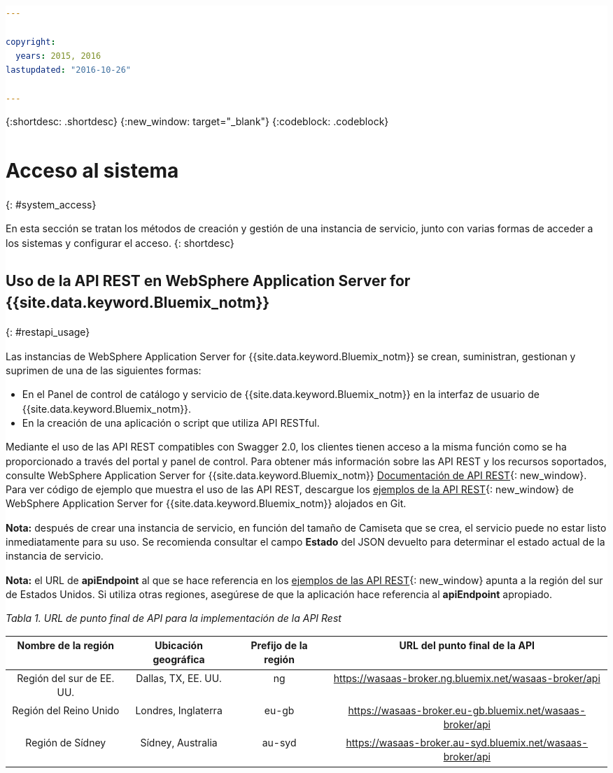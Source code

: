 ```yaml
---

copyright:
  years: 2015, 2016
lastupdated: "2016-10-26"

---
```


{:shortdesc: .shortdesc}
{:new_window: target="_blank"}
{:codeblock: .codeblock}

# Acceso al sistema
{: #system_access}


En esta sección se tratan los métodos de creación y gestión de una instancia de servicio, junto con varias formas de acceder a los sistemas y configurar el acceso.
{: shortdesc}


## Uso de la API REST en WebSphere Application Server for {{site.data.keyword.Bluemix_notm}}
{: #restapi_usage}

Las instancias de WebSphere Application Server for {{site.data.keyword.Bluemix_notm}} se crean, suministran, gestionan y suprimen de una de las siguientes formas:

* En el Panel de control de catálogo y servicio de {{site.data.keyword.Bluemix_notm}} en la interfaz de usuario de {{site.data.keyword.Bluemix_notm}}.
* En la creación de una aplicación o script que utiliza API RESTful.

Mediante el uso de las API REST compatibles con Swagger 2.0, los clientes tienen acceso a la misma función como se ha proporcionado a través del portal y panel de control. Para obtener más información sobre las API REST y los recursos soportados, consulte WebSphere Application Server for {{site.data.keyword.Bluemix_notm}} [Documentación de API REST](https://wasaas-broker.ng.bluemix.net/wasaas-broker/api#/){: new_window}. Para ver código de ejemplo que muestra el uso de las API REST, descargue los [ejemplos de la API REST](https://github.com/IBM-Bluemix/WebSphere-for-Bluemix-API-Usage){: new_window} de WebSphere Application Server for {{site.data.keyword.Bluemix_notm}} alojados en Git.

**Nota:** después de crear una instancia de servicio, en función del tamaño de Camiseta que se crea, el servicio puede no estar listo inmediatamente para su uso. Se recomienda consultar el campo **Estado** del JSON devuelto para determinar el estado actual de la instancia de servicio.

**Nota:** el URL de **apiEndpoint** al que se hace referencia en los [ejemplos de las API REST](https://github.com/IBM-Bluemix/WebSphere-for-Bluemix-API-Usage){: new_window} apunta a la región del sur de Estados Unidos. Si utiliza otras regiones, asegúrese de que la aplicación hace referencia al **apiEndpoint** apropiado.

*Tabla 1. URL de punto final de API para la implementación de la API Rest*

| **Nombre de la región** | **Ubicación geográfica** | **Prefijo de la región** | **URL del punto final de la API** |       
|:-------------:|:----------:|:--------------:|:-------------:|
| Región del sur de EE. UU. | Dallas, TX, EE. UU. | ng | https://wasaas-broker.ng.bluemix.net/wasaas-broker/api  |
| Región del Reino Unido | Londres, Inglaterra | eu-gb | https://wasaas-broker.eu-gb.bluemix.net/wasaas-broker/api  |
| Región de Sídney | Sídney, Australia | au-syd | https://wasaas-broker.au-syd.bluemix.net/wasaas-broker/api  |
